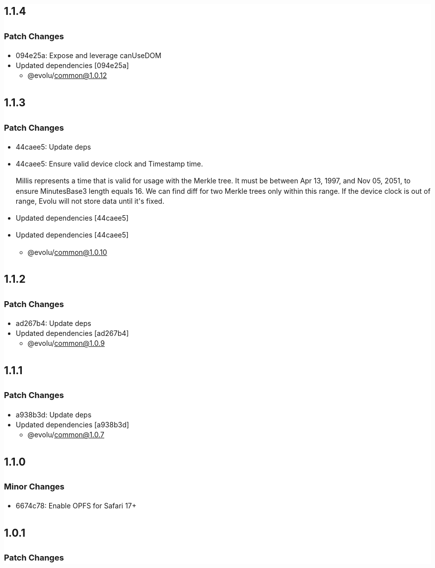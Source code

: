 ## 1.1.4

### Patch Changes

- 094e25a: Expose and leverage canUseDOM
- Updated dependencies [094e25a]
  - @evolu/common@1.0.12

## 1.1.3

### Patch Changes

- 44caee5: Update deps
- 44caee5: Ensure valid device clock and Timestamp time.

  Millis represents a time that is valid for usage with the Merkle tree. It must be between Apr 13, 1997, and Nov 05, 2051, to ensure MinutesBase3 length equals 16. We can find diff for two Merkle trees only within this range. If the device clock is out of range, Evolu will not store data until it's fixed.

- Updated dependencies [44caee5]
- Updated dependencies [44caee5]
  - @evolu/common@1.0.10

## 1.1.2

### Patch Changes

- ad267b4: Update deps
- Updated dependencies [ad267b4]
  - @evolu/common@1.0.9

## 1.1.1

### Patch Changes

- a938b3d: Update deps
- Updated dependencies [a938b3d]
  - @evolu/common@1.0.7

## 1.1.0

### Minor Changes

- 6674c78: Enable OPFS for Safari 17+

## 1.0.1

### Patch Changes
